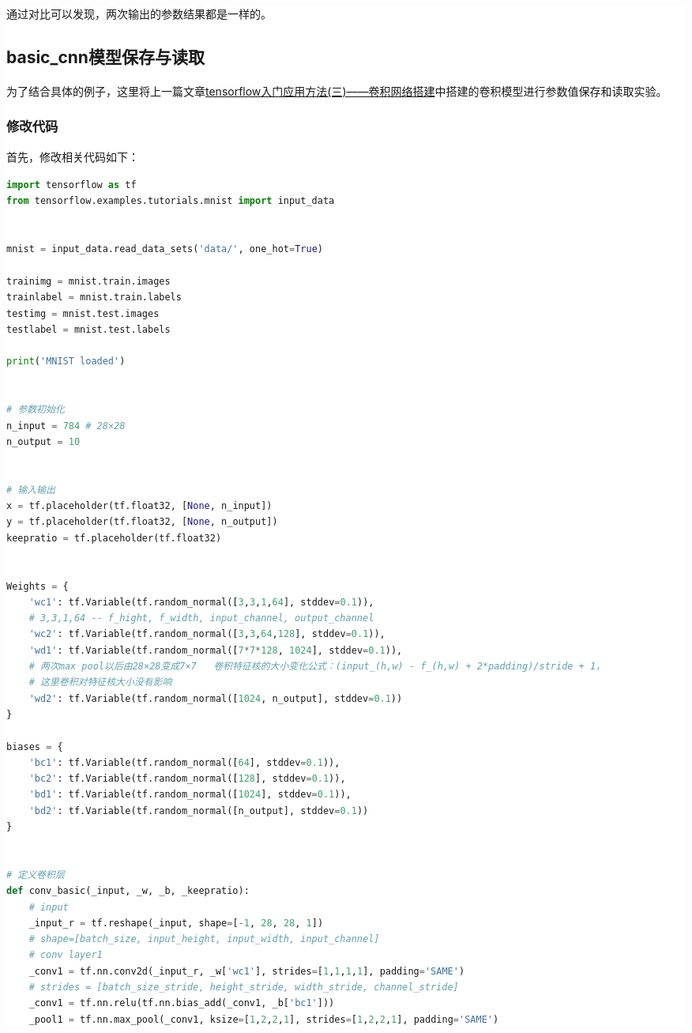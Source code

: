 通过对比可以发现，两次输出的参数结果都是一样的。

## basic_cnn模型保存与读取
为了结合具体的例子，这里将上一篇文章[tensorflow入门应用方法(三)——卷积网络搭建](http://www.jianshu.com/p/28558d37c2ba)中搭建的卷积模型进行参数值保存和读取实验。

### 修改代码
首先，修改相关代码如下：

```python
import tensorflow as tf
from tensorflow.examples.tutorials.mnist import input_data


mnist = input_data.read_data_sets('data/', one_hot=True)

trainimg = mnist.train.images
trainlabel = mnist.train.labels
testimg = mnist.test.images
testlabel = mnist.test.labels

print('MNIST loaded')


# 参数初始化
n_input = 784 # 28×28
n_output = 10


# 输入输出
x = tf.placeholder(tf.float32, [None, n_input])
y = tf.placeholder(tf.float32, [None, n_output])
keepratio = tf.placeholder(tf.float32)


Weights = {
    'wc1': tf.Variable(tf.random_normal([3,3,1,64], stddev=0.1)),
    # 3,3,1,64 -- f_hight, f_width, input_channel, output_channel
    'wc2': tf.Variable(tf.random_normal([3,3,64,128], stddev=0.1)),
    'wd1': tf.Variable(tf.random_normal([7*7*128, 1024], stddev=0.1)),
    # 两次max pool以后由28×28变成7×7   卷积特征核的大小变化公式：(input_(h,w) - f_(h,w) + 2*padding)/stride + 1，
    # 这里卷积对特征核大小没有影响
    'wd2': tf.Variable(tf.random_normal([1024, n_output], stddev=0.1))
}

biases = {
    'bc1': tf.Variable(tf.random_normal([64], stddev=0.1)),
    'bc2': tf.Variable(tf.random_normal([128], stddev=0.1)),
    'bd1': tf.Variable(tf.random_normal([1024], stddev=0.1)),
    'bd2': tf.Variable(tf.random_normal([n_output], stddev=0.1))
}


# 定义卷积层
def conv_basic(_input, _w, _b, _keepratio):
    # input
    _input_r = tf.reshape(_input, shape=[-1, 28, 28, 1])
    # shape=[batch_size, input_height, input_width, input_channel]
    # conv layer1
    _conv1 = tf.nn.conv2d(_input_r, _w['wc1'], strides=[1,1,1,1], padding='SAME')
    # strides = [batch_size_stride, height_stride, width_stride, channel_stride]
    _conv1 = tf.nn.relu(tf.nn.bias_add(_conv1, _b['bc1']))
    _pool1 = tf.nn.max_pool(_conv1, ksize=[1,2,2,1], strides=[1,2,2,1], padding='SAME')
```